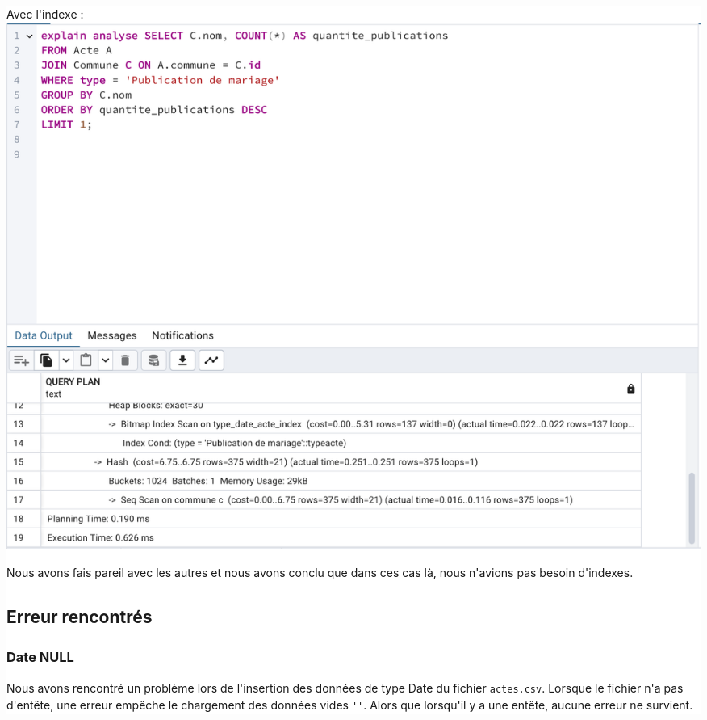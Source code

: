Avec l'indexe : 
![capture_avec_indexe](assets/capture_avec_indexe.png)

Nous avons fais pareil avec les autres et nous avons conclu que dans ces cas là, nous n'avions pas besoin d'indexes.

## Erreur rencontrés

### Date NULL

Nous avons rencontré un problème lors de l'insertion des données de type Date du fichier `actes.csv`. Lorsque le fichier n'a pas d'entête, une erreur empêche le chargement des données vides `''`. Alors que lorsqu'il y a une entête, aucune erreur ne survient.
